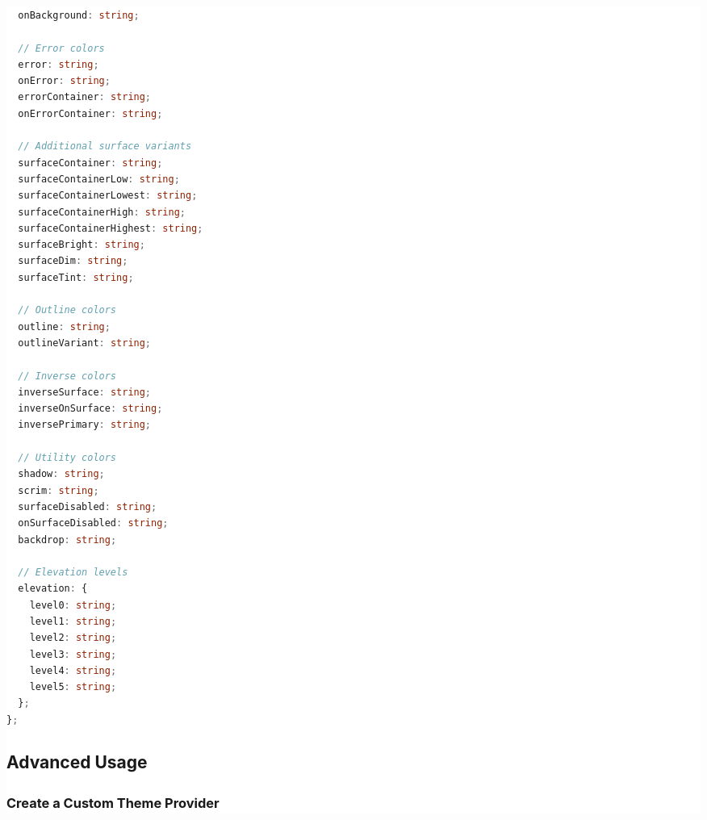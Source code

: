 ```typescript
  onBackground: string;
  
  // Error colors
  error: string;
  onError: string;
  errorContainer: string;
  onErrorContainer: string;
  
  // Additional surface variants
  surfaceContainer: string;
  surfaceContainerLow: string;
  surfaceContainerLowest: string;
  surfaceContainerHigh: string;
  surfaceContainerHighest: string;
  surfaceBright: string;
  surfaceDim: string;
  surfaceTint: string;
  
  // Outline colors
  outline: string;
  outlineVariant: string;
  
  // Inverse colors
  inverseSurface: string;
  inverseOnSurface: string;
  inversePrimary: string;
  
  // Utility colors
  shadow: string;
  scrim: string;
  surfaceDisabled: string;
  onSurfaceDisabled: string;
  backdrop: string;
  
  // Elevation levels
  elevation: {
    level0: string;
    level1: string;
    level2: string;
    level3: string;
    level4: string;
    level5: string;
  };
};
```

## Advanced Usage

### Create a Custom Theme Provider
